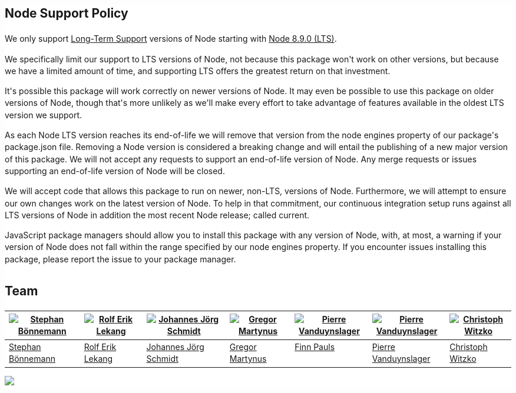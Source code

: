 ## Node Support Policy

We only support [Long-Term Support](https://github.com/nodejs/Release) versions of Node starting with [Node 8.9.0 (LTS)](https://nodejs.org/en/blog/release/v8.9.0).

We specifically limit our support to LTS versions of Node, not because this package won't work on other versions, but because we have a limited amount of time, and supporting LTS offers the greatest return on that investment.

It's possible this package will work correctly on newer versions of Node. It may even be possible to use this package on older versions of Node, though that's more unlikely as we'll make every effort to take advantage of features available in the oldest LTS version we support.

As each Node LTS version reaches its end-of-life we will remove that version from the node engines property of our package's package.json file. Removing a Node version is considered a breaking change and will entail the publishing of a new major version of this package. We will not accept any requests to support an end-of-life version of Node. Any merge requests or issues supporting an end-of-life version of Node will be closed.

We will accept code that allows this package to run on newer, non-LTS, versions of Node. Furthermore, we will attempt to ensure our own changes work on the latest version of Node. To help in that commitment, our continuous integration setup runs against all LTS versions of Node in addition the most recent Node release; called current.

JavaScript package managers should allow you to install this package with any version of Node, with, at most, a warning if your version of Node does not fall within the range specified by our node engines property. If you encounter issues installing this package, please report the issue to your package manager.

## Team

| [![Stephan Bönnemann](https://github.com/boennemann.png?size=100)](https://github.com/boennemann) | [![Rolf Erik Lekang](https://github.com/relekang.png?size=100)](https://github.com/relekang) | [![Johannes Jörg Schmidt](https://github.com/jo.png?size=100)](https://github.com/jo) | [![Gregor Martynus](https://github.com/gr2m.png?size=100)](https://github.com/gr2m) | [![Pierre Vanduynslager](https://github.com/finnp.png?size=100)](https://github.com/finnp) | [![Pierre Vanduynslager](https://github.com/pvdlg.png?size=100)](https://github.com/pvdlg) | [![Christoph Witzko](https://github.com/christophwitzko.png?size=100)](https://github.com/christophwitzko) |
|---------------------------------------------------------------------------------------------------|----------------------------------------------------------------------------------------------|---------------------------------------------------------------------------------------|-------------------------------------------------------------------------------------|--------------------------------------------------------------------------------------------|--------------------------------------------------------------------------------------------|------------------------------------------------------------------------------------------------------------|
| [Stephan Bönnemann](https://github.com/boennemann)                                                | [Rolf Erik Lekang](https://github.com/relekang)                                              | [Johannes Jörg Schmidt](https://github.com/jo)                                        | [Gregor Martynus](https://github.com/gr2m)                                          | [Finn Pauls](https://github.com/finnp)                                                     | [Pierre Vanduynslager](https://github.com/pvdlg)                                           | [Christoph Witzko](https://github.com/christophwitzko)                                                     |

[![](https://cloud.githubusercontent.com/assets/908178/6091690/cc86f58c-aeb8-11e4-94cb-15f15f486cde.png)](https://twitter.com/trodrigues/status/509301317467373571)
